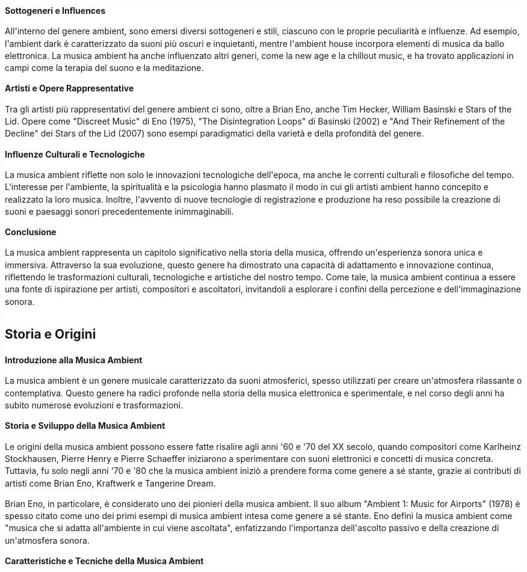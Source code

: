 **Sottogeneri e Influences**

All'interno del genere ambient, sono emersi diversi sottogeneri e stili, ciascuno con le proprie peculiarità e influenze. Ad esempio, l'ambient dark è caratterizzato da suoni più oscuri e inquietanti, mentre l'ambient house incorpora elementi di musica da ballo elettronica. La musica ambient ha anche influenzato altri generi, come la new age e la chillout music, e ha trovato applicazioni in campi come la terapia del suono e la meditazione.

**Artisti e Opere Rappresentative**

Tra gli artisti più rappresentativi del genere ambient ci sono, oltre a Brian Eno, anche Tim Hecker, William Basinski e Stars of the Lid. Opere come "Discreet Music" di Eno (1975), "The Disintegration Loops" di Basinski (2002) e "And Their Refinement of the Decline" dei Stars of the Lid (2007) sono esempi paradigmatici della varietà e della profondità del genere.

**Influenze Culturali e Tecnologiche**

La musica ambient riflette non solo le innovazioni tecnologiche dell'epoca, ma anche le correnti culturali e filosofiche del tempo. L'interesse per l'ambiente, la spiritualità e la psicologia hanno plasmato il modo in cui gli artisti ambient hanno concepito e realizzato la loro musica. Inoltre, l'avvento di nuove tecnologie di registrazione e produzione ha reso possibile la creazione di suoni e paesaggi sonori precedentemente inimmaginabili.

**Conclusione**

La musica ambient rappresenta un capitolo significativo nella storia della musica, offrendo un'esperienza sonora unica e immersiva. Attraverso la sua evoluzione, questo genere ha dimostrato una capacità di adattamento e innovazione continua, riflettendo le trasformazioni culturali, tecnologiche e artistiche del nostro tempo. Come tale, la musica ambient continua a essere una fonte di ispirazione per artisti, compositori e ascoltatori, invitandoli a esplorare i confini della percezione e dell'immaginazione sonora.

## Storia e Origini

**Introduzione alla Musica Ambient**

La musica ambient è un genere musicale caratterizzato da suoni atmosferici, spesso utilizzati per creare un'atmosfera rilassante o contemplativa. Questo genere ha radici profonde nella storia della musica elettronica e sperimentale, e nel corso degli anni ha subito numerose evoluzioni e trasformazioni.

**Storia e Sviluppo della Musica Ambient**

Le origini della musica ambient possono essere fatte risalire agli anni '60 e '70 del XX secolo, quando compositori come Karlheinz Stockhausen, Pierre Henry e Pierre Schaeffer iniziarono a sperimentare con suoni elettronici e concetti di musica concreta. Tuttavia, fu solo negli anni '70 e '80 che la musica ambient iniziò a prendere forma come genere a sé stante, grazie ai contributi di artisti come Brian Eno, Kraftwerk e Tangerine Dream.

Brian Eno, in particolare, è considerato uno dei pionieri della musica ambient. Il suo album "Ambient 1: Music for Airports" (1978) è spesso citato come uno dei primi esempi di musica ambient intesa come genere a sé stante. Eno definì la musica ambient come "musica che si adatta all'ambiente in cui viene ascoltata", enfatizzando l'importanza dell'ascolto passivo e della creazione di un'atmosfera sonora.

**Caratteristiche e Tecniche della Musica Ambient**
